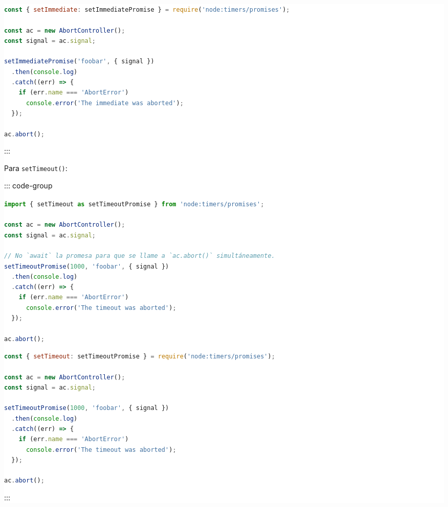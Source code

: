 ```js [CJS]
const { setImmediate: setImmediatePromise } = require('node:timers/promises');

const ac = new AbortController();
const signal = ac.signal;

setImmediatePromise('foobar', { signal })
  .then(console.log)
  .catch((err) => {
    if (err.name === 'AbortError')
      console.error('The immediate was aborted');
  });

ac.abort();
```
:::

Para `setTimeout()`:



::: code-group
```js [ESM]
import { setTimeout as setTimeoutPromise } from 'node:timers/promises';

const ac = new AbortController();
const signal = ac.signal;

// No `await` la promesa para que se llame a `ac.abort()` simultáneamente.
setTimeoutPromise(1000, 'foobar', { signal })
  .then(console.log)
  .catch((err) => {
    if (err.name === 'AbortError')
      console.error('The timeout was aborted');
  });

ac.abort();
```

```js [CJS]
const { setTimeout: setTimeoutPromise } = require('node:timers/promises');

const ac = new AbortController();
const signal = ac.signal;

setTimeoutPromise(1000, 'foobar', { signal })
  .then(console.log)
  .catch((err) => {
    if (err.name === 'AbortError')
      console.error('The timeout was aborted');
  });

ac.abort();
```
:::

